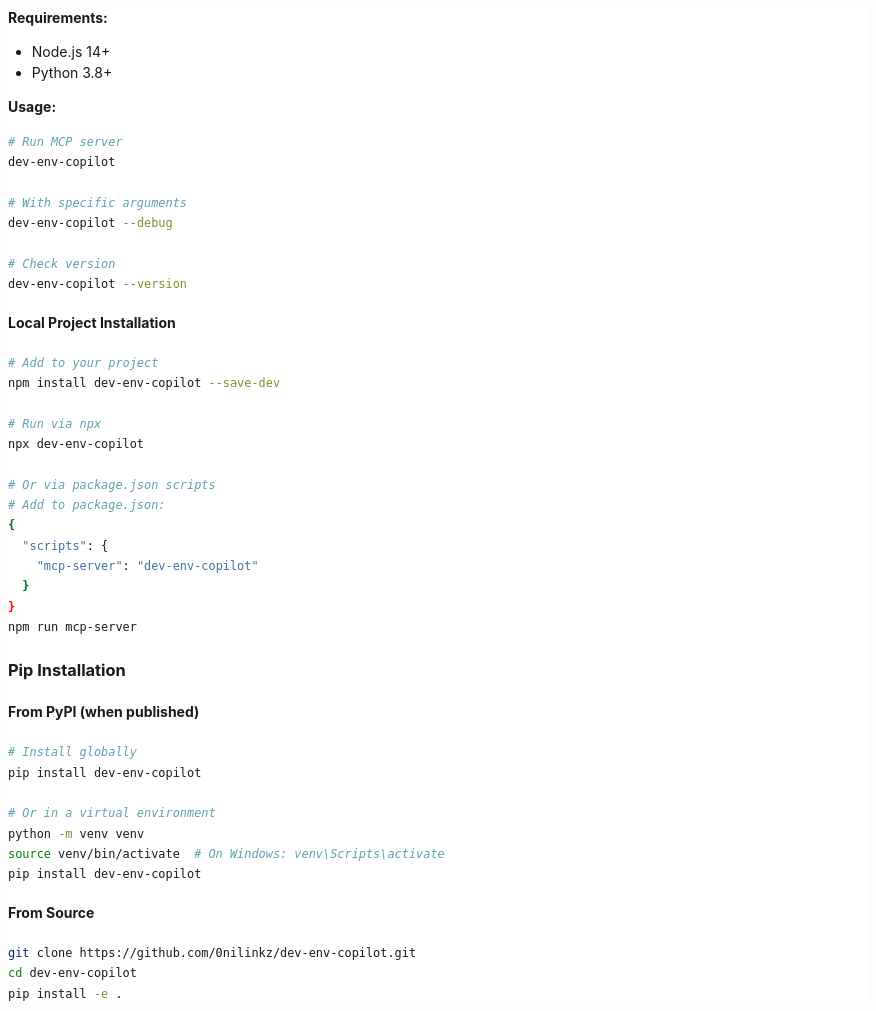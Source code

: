 **Requirements:**
- Node.js 14+ 
- Python 3.8+

**Usage:**
```bash
# Run MCP server
dev-env-copilot

# With specific arguments
dev-env-copilot --debug

# Check version
dev-env-copilot --version
```

#### Local Project Installation
```bash
# Add to your project
npm install dev-env-copilot --save-dev

# Run via npx
npx dev-env-copilot

# Or via package.json scripts
# Add to package.json:
{
  "scripts": {
    "mcp-server": "dev-env-copilot"
  }
}
npm run mcp-server
```

### Pip Installation

#### From PyPI (when published)
```bash
# Install globally
pip install dev-env-copilot

# Or in a virtual environment
python -m venv venv
source venv/bin/activate  # On Windows: venv\Scripts\activate
pip install dev-env-copilot
```

#### From Source
```bash
git clone https://github.com/0nilinkz/dev-env-copilot.git
cd dev-env-copilot
pip install -e .
```
